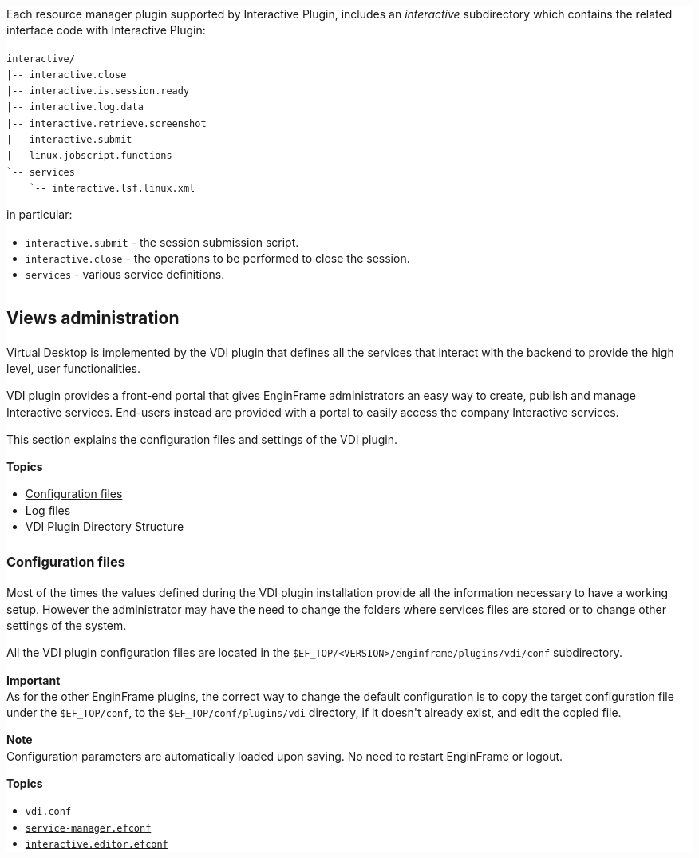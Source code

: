 Each resource manager plugin supported by Interactive Plugin, includes an *interactive* subdirectory which contains the related interface code with Interactive Plugin:

```
interactive/
|-- interactive.close
|-- interactive.is.session.ready
|-- interactive.log.data
|-- interactive.retrieve.screenshot
|-- interactive.submit
|-- linux.jobscript.functions
`-- services
    `-- interactive.lsf.linux.xml
```

in particular:
+ `interactive.submit` \- the session submission script\.
+ `interactive.close` \- the operations to be performed to close the session\.
+ `services` \- various service definitions\.

## Views administration<a name="views-admin"></a>

Virtual Desktop is implemented by the VDI plugin that defines all the services that interact with the backend to provide the high level, user functionalities\.

VDI plugin provides a front\-end portal that gives EnginFrame administrators an easy way to create, publish and manage Interactive services\. End\-users instead are provided with a portal to easily access the company Interactive services\. 

This section explains the configuration files and settings of the VDI plugin\.

**Topics**
+ [Configuration files](#admin-config-files)
+ [Log files](#log-files)
+ [VDI Plugin Directory Structure](#vdi-plugin-dir-structure)

### Configuration files<a name="admin-config-files"></a>

Most of the times the values defined during the VDI plugin installation provide all the information necessary to have a working setup\. However the administrator may have the need to change the folders where services files are stored or to change other settings of the system\.

All the VDI plugin configuration files are located in the `$EF_TOP/<VERSION>/enginframe/plugins/vdi/conf` subdirectory\.

**Important**  
As for the other EnginFrame plugins, the correct way to change the default configuration is to copy the target configuration file under the `$EF_TOP/conf`, to the `$EF_TOP/conf/plugins/vdi` directory, if it doesn't already exist, and edit the copied file\.

**Note**  
Configuration parameters are automatically loaded upon saving\. No need to restart EnginFrame or logout\.

**Topics**
+ [`vdi.conf`](#vdi-conf)
+ [`service-manager.efconf`](#server-manager-efconf)
+ [`interactive.editor.efconf`](#section-vdi-interactive-editor-efconf)
